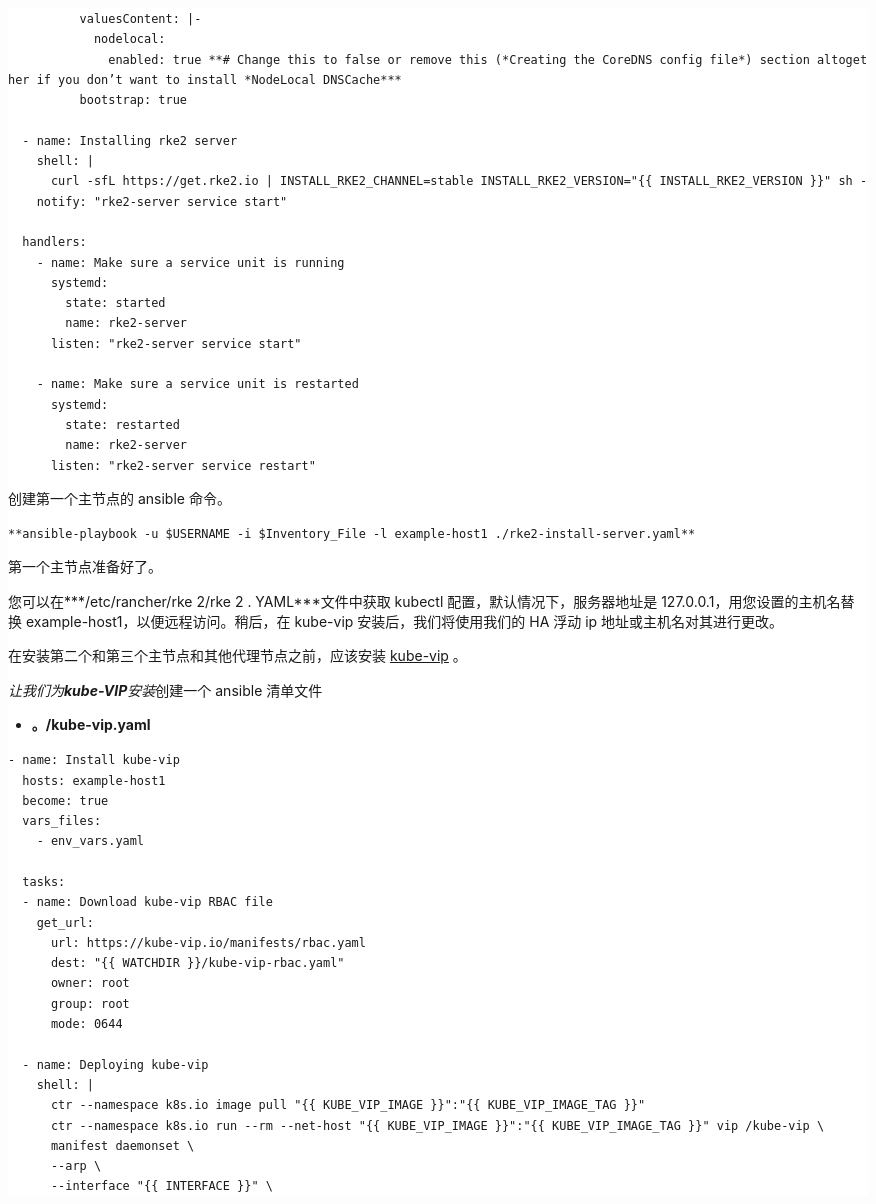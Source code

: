 ```
          valuesContent: |-
            nodelocal:
              enabled: true **# Change this to false or remove this (*Creating the CoreDNS config file*) section altogether if you don’t want to install *NodeLocal DNSCache***
          bootstrap: true

  - name: Installing rke2 server
    shell: |
      curl -sfL https://get.rke2.io | INSTALL_RKE2_CHANNEL=stable INSTALL_RKE2_VERSION="{{ INSTALL_RKE2_VERSION }}" sh -
    notify: "rke2-server service start"

  handlers:
    - name: Make sure a service unit is running
      systemd:
        state: started
        name: rke2-server
      listen: "rke2-server service start"

    - name: Make sure a service unit is restarted
      systemd:
        state: restarted
        name: rke2-server
      listen: "rke2-server service restart"
```

创建第一个主节点的 ansible 命令。

```
**ansible-playbook -u $USERNAME -i $Inventory_File -l example-host1 ./rke2-install-server.yaml**
```

第一个主节点准备好了。

您可以在***/etc/rancher/rke 2/rke 2 . YAML***文件中获取 kubectl 配置，默认情况下，服务器地址是 127.0.0.1，用您设置的主机名替换 example-host1，以便远程访问。稍后，在 kube-vip 安装后，我们将使用我们的 HA 浮动 ip 地址或主机名对其进行更改。

在安装第二个和第三个主节点和其他代理节点之前，应该安装 [kube-vip](https://kube-vip.chipzoller.dev/docs) 。

*让我们为****kube-VIP****安装*创建一个 ansible 清单文件

*   **。/kube-vip.yaml**

```
- name: Install kube-vip
  hosts: example-host1
  become: true
  vars_files:
    - env_vars.yaml  

  tasks:
  - name: Download kube-vip RBAC file
    get_url:
      url: https://kube-vip.io/manifests/rbac.yaml
      dest: "{{ WATCHDIR }}/kube-vip-rbac.yaml"
      owner: root
      group: root
      mode: 0644

  - name: Deploying kube-vip
    shell: |
      ctr --namespace k8s.io image pull "{{ KUBE_VIP_IMAGE }}":"{{ KUBE_VIP_IMAGE_TAG }}"
      ctr --namespace k8s.io run --rm --net-host "{{ KUBE_VIP_IMAGE }}":"{{ KUBE_VIP_IMAGE_TAG }}" vip /kube-vip \
      manifest daemonset \
      --arp \
      --interface "{{ INTERFACE }}" \
```